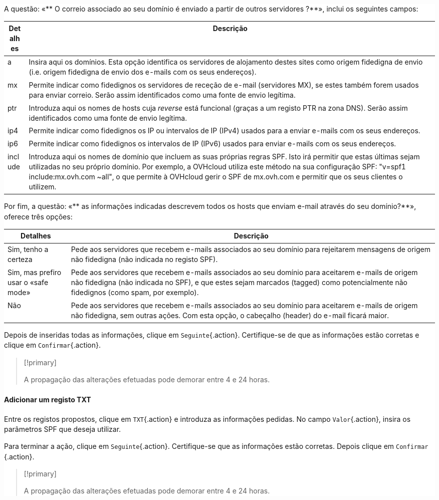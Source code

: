 A questão: «** O correio associado ao seu domínio é enviado a partir de outros servidores ?**», inclui os seguintes campos:

| Detalhes | Descrição                                                                                                                                                                                                                                                                                                                                                      |
| -------- | -------------------------------------------------------------------------------------------------------------------------------------------------------------------------------------------------------------------------------------------------------------------------------------------------------------------------------------------------------------- |
| a        | Insira aqui os domínios. Esta opção identifica os servidores de alojamento destes sites como origem fidedigna de envio (i.e. origem fidedigna de envio dos e-mails com os seus endereços).                                                                                                                                                                     |
| mx       | Permite indicar como fidedignos os servidores de receção de e-mail (servidores MX), se estes também forem usados para enviar correio. Serão assim identificados como uma fonte de envio legítima.                                                                                                                                                              |
| ptr      | Introduza aqui os nomes de hosts cuja _reverse_ está funcional (graças a um registo PTR na zona DNS). Serão assim identificados como uma fonte de envio legítima.                                                                                                                                                                                              |
| ip4      | Permite indicar como fidedignos os IP ou intervalos de IP (IPv4) usados para a enviar e-mails com os seus endereços.                                                                                                                                                                                                                                           |
| ip6      | Permite indicar como fidedignos os intervalos de IP (IPv6) usados para enviar e-mails com os seus endereços.                                                                                                                                                                                                                                                   |
| include  | Introduza aqui os nomes de domínio que incluem as suas próprias regras SPF. Isto irá permitir que estas últimas sejam utilizadas no seu próprio domínio. Por exemplo, a OVHcloud utiliza este método na sua configuração SPF: "v=spf1 include:mx.ovh.com ~all", o que permite à OVHcloud gerir o SPF de mx.ovh.com e permitir que os seus clientes o utilizem. |

Por fim, a questão: «** as informações indicadas descrevem todos os hosts que enviam e-mail através do seu domínio?**», oferece três opções:

| Detalhes                            | Descrição                                                                                                                                                                                                                                |
| ----------------------------------- | ---------------------------------------------------------------------------------------------------------------------------------------------------------------------------------------------------------------------------------------- |
| Sim, tenho a certeza                | Pede aos servidores que recebem e-mails associados ao seu domínio para rejeitarem mensagens de origem não fidedigna (não indicada no registo SPF).                                                                                       |
| Sim, mas prefiro usar o «safe mode» | Pede aos servidores que recebem e-mails associados ao seu domínio para aceitarem e-mails de origem não fidedigna (não indicada no SPF), e que estes sejam marcados (tagged) como potencialmente não fidedignos (como spam, por exemplo). |
| Não                                 | Pede aos servidores que recebem e-mails associados ao seu domínio para aceitarem e-mails de origem não fidedigna, sem outras ações. Com esta opção, o cabeçalho (header) do e-mail ficará maior.                                         |

Depois de inseridas todas as informações, clique em `Seguinte`{.action}. Certifique-se de que as informações estão corretas e clique em `Confirmar`{.action}.

> [!primary]
>
> A propagação das alterações efetuadas pode demorar entre 4 e 24 horas.

#### Adicionar um registo TXT <a name="txtrecord"></a>

Entre os registos propostos, clique em `TXT`{.action} e introduza as informações pedidas. No campo `Valor`{.action}, insira os parâmetros SPF que deseja utilizar.

Para terminar a ação, clique em `Seguinte`{.action}. Certifique-se que as informações estão corretas. Depois clique em `Confirmar`{.action}.

> [!primary]
>
> A propagação das alterações efetuadas pode demorar entre 4 e 24 horas.
